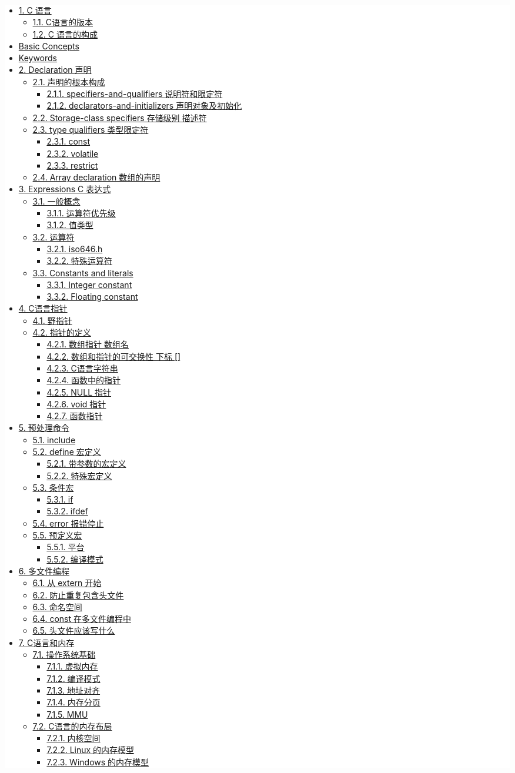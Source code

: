 - [1. C 语言](#1-c-语言)
  - [1.1. C语言的版本](#11-c语言的版本)
  - [1.2. C 语言的构成](#12-c-语言的构成)
- [Basic Concepts](#basic-concepts)
- [Keywords](#keywords)
- [2. Declaration 声明](#2-declaration-声明)
  - [2.1. 声明的根本构成](#21-声明的根本构成)
    - [2.1.1. specifiers-and-qualifiers 说明符和限定符](#211-specifiers-and-qualifiers-说明符和限定符)
    - [2.1.2. declarators-and-initializers 声明对象及初始化](#212-declarators-and-initializers-声明对象及初始化)
  - [2.2. Storage-class specifiers 存储级别 描述符](#22-storage-class-specifiers-存储级别-描述符)
  - [2.3. type qualifiers 类型限定符](#23-type-qualifiers-类型限定符)
    - [2.3.1. const](#231-const)
    - [2.3.2. volatile](#232-volatile)
    - [2.3.3. restrict](#233-restrict)
  - [2.4. Array declaration 数组的声明](#24-array-declaration-数组的声明)
- [3. Expressions C 表达式](#3-expressions-c-表达式)
  - [3.1. 一般概念](#31-一般概念)
    - [3.1.1. 运算符优先级](#311-运算符优先级)
    - [3.1.2. 值类型](#312-值类型)
  - [3.2. 运算符](#32-运算符)
    - [3.2.1. iso646.h](#321-iso646h)
    - [3.2.2. 特殊运算符](#322-特殊运算符)
  - [3.3. Constants and literals](#33-constants-and-literals)
    - [3.3.1. Integer constant](#331-integer-constant)
    - [3.3.2. Floating constant](#332-floating-constant)
- [4. C语言指针](#4-c语言指针)
  - [4.1. 野指针](#41-野指针)
  - [4.2. 指针的定义](#42-指针的定义)
    - [4.2.1. 数组指针 数组名](#421-数组指针-数组名)
    - [4.2.2. 数组和指针的可交换性 下标 \[\]](#422-数组和指针的可交换性-下标-)
    - [4.2.3. C语言字符串](#423-c语言字符串)
    - [4.2.4. 函数中的指针](#424-函数中的指针)
    - [4.2.5. NULL 指针](#425-null-指针)
    - [4.2.6. void 指针](#426-void-指针)
    - [4.2.7. 函数指针](#427-函数指针)
- [5. 预处理命令](#5-预处理命令)
  - [5.1. include](#51-include)
  - [5.2. define 宏定义](#52-define-宏定义)
    - [5.2.1. 带参数的宏定义](#521-带参数的宏定义)
    - [5.2.2. 特殊宏定义](#522-特殊宏定义)
  - [5.3. 条件宏](#53-条件宏)
    - [5.3.1. if](#531-if)
    - [5.3.2. ifdef](#532-ifdef)
  - [5.4. error 报错停止](#54-error-报错停止)
  - [5.5. 预定义宏](#55-预定义宏)
    - [5.5.1. 平台](#551-平台)
    - [5.5.2. 编译模式](#552-编译模式)
- [6. 多文件编程](#6-多文件编程)
  - [6.1. 从 extern 开始](#61-从-extern-开始)
  - [6.2. 防止重复包含头文件](#62-防止重复包含头文件)
  - [6.3. 命名空间](#63-命名空间)
  - [6.4. const 在多文件编程中](#64-const-在多文件编程中)
  - [6.5. 头文件应该写什么](#65-头文件应该写什么)
- [7. C语言和内存](#7-c语言和内存)
  - [7.1. 操作系统基础](#71-操作系统基础)
    - [7.1.1. 虚拟内存](#711-虚拟内存)
    - [7.1.2. 编译模式](#712-编译模式)
    - [7.1.3. 地址对齐](#713-地址对齐)
    - [7.1.4. 内存分页](#714-内存分页)
    - [7.1.5. MMU](#715-mmu)
  - [7.2. C语言的内存布局](#72-c语言的内存布局)
    - [7.2.1. 内核空间](#721-内核空间)
    - [7.2.2. Linux 的内存模型](#722-linux-的内存模型)
    - [7.2.3. Windows 的内存模型](#723-windows-的内存模型)